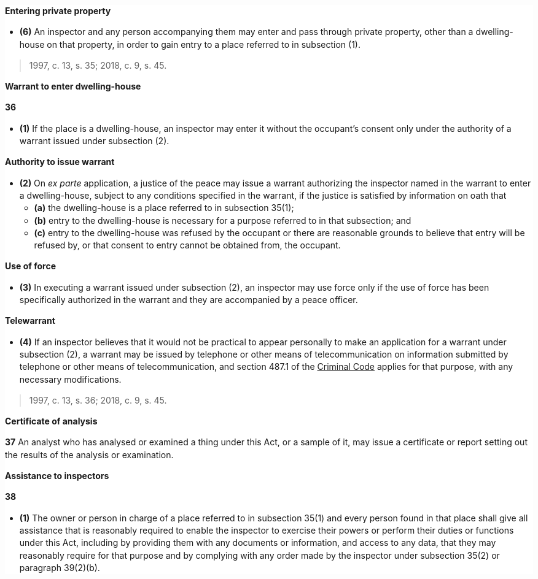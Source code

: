 **Entering private property**

- **(6)** An inspector and any person accompanying them may enter and pass through private property, other than a dwelling-house on that property, in order to gain entry to a place referred to in subsection (1).
> 1997, c. 13, s. 35; 2018, c. 9, s. 45.





**Warrant to enter dwelling-house**

**36** 

- **(1)** If the place is a dwelling-house, an inspector may enter it without the occupant’s consent only under the authority of a warrant issued under subsection (2).

**Authority to issue warrant**

- **(2)** On *ex parte* application, a justice of the peace may issue a warrant authorizing the inspector named in the warrant to enter a dwelling-house, subject to any conditions specified in the warrant, if the justice is satisfied by information on oath that
	- **(a)** the dwelling-house is a place referred to in subsection 35(1);
	- **(b)** entry to the dwelling-house is necessary for a purpose referred to in that subsection; and
	- **(c)** entry to the dwelling-house was refused by the occupant or there are reasonable grounds to believe that entry will be refused by, or that consent to entry cannot be obtained from, the occupant.

**Use of force**

- **(3)** In executing a warrant issued under subsection (2), an inspector may use force only if the use of force has been specifically authorized in the warrant and they are accompanied by a peace officer.

**Telewarrant**

- **(4)** If an inspector believes that it would not be practical to appear personally to make an application for a warrant under subsection (2), a warrant may be issued by telephone or other means of telecommunication on information submitted by telephone or other means of telecommunication, and section 487.1 of the [Criminal Code](/en/Acts/Revised%20Statutes%20of%20Canada/C/C-46.md) applies for that purpose, with any necessary modifications.
> 1997, c. 13, s. 36; 2018, c. 9, s. 45.





**Certificate of analysis**

**37** An analyst who has analysed or examined a thing under this Act, or a sample of it, may issue a certificate or report setting out the results of the analysis or examination.




**Assistance to inspectors**

**38** 

- **(1)** The owner or person in charge of a place referred to in subsection 35(1) and every person found in that place shall give all assistance that is reasonably required to enable the inspector to exercise their powers or perform their duties or functions under this Act, including by providing them with any documents or information, and access to any data, that they may reasonably require for that purpose and by complying with any order made by the inspector under subsection 35(2) or paragraph 39(2)(b).
